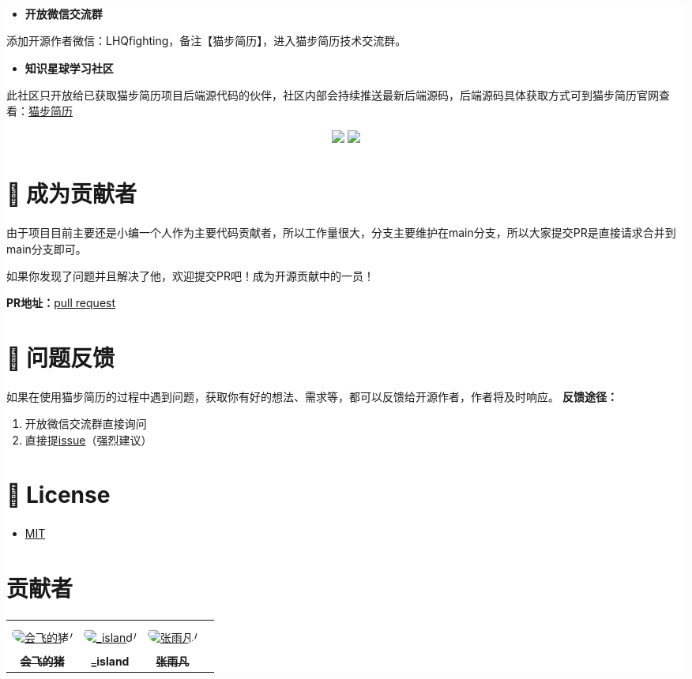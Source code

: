- **开放微信交流群**

添加开源作者微信：LHQfighting，备注【猫步简历】，进入猫步简历技术交流群。

- **知识星球学习社区**

此社区只开放给已获取猫步简历项目后端源代码的伙伴，社区内部会持续推送最新后端源码，后端源码具体获取方式可到猫步简历官网查看：[猫步简历](https://91huajian.cn)

<p align="center">
    <img width="200" src="https://gitee.com/sharemore52/resume-design/raw/main/src/assets/images/vx.jpg">
    <img width="200" src="https://gitee.com/sharemore52/resume-design/raw/main/src/assets/images/xingqiu.jpg">
</p>

# 🍓 成为贡献者

由于项目目前主要还是小编一个人作为主要代码贡献者，所以工作量很大，分支主要维护在main分支，所以大家提交PR是直接请求合并到main分支即可。

如果你发现了问题并且解决了他，欢迎提交PR吧！成为开源贡献中的一员！

**PR地址：**[pull request](https://github.com/Hacker233/resume-design/pulls)

# 🚉 问题反馈

如果在使用猫步简历的过程中遇到问题，获取你有好的想法、需求等，都可以反馈给开源作者，作者将及时响应。
**反馈途径：**

1. 开放微信交流群直接询问
2. 直接提[issue](https://github.com/Hacker233/resume-design/issues)（强烈建议）

# 🍜 License

- [MIT](https://opensource.org/licenses/MIT)

# 贡献者

<table>
<tr>
    <td align="center" style="word-wrap: break-word; width: 75.0; height: 75.0">
        <a href=https://github.com/Hacker233>
            <img src=https://avatars.githubusercontent.com/u/28037169?v=4 width="50;"  style="border-radius:50%;align-items:center;justify-content:center;overflow:hidden;padding-top:10px" alt=会飞的猪/>
            <br />
            <sub style="font-size:14px"><b>会飞的猪</b></sub>
        </a>
    </td>
    <td align="center" style="word-wrap: break-word; width: 75.0; height: 75.0">
        <a href=https://github.com/QC2168>
            <img src=https://avatars.githubusercontent.com/u/82024018?v=4 width="50;"  style="border-radius:50%;align-items:center;justify-content:center;overflow:hidden;padding-top:10px" alt=_island/>
            <br />
            <sub style="font-size:14px"><b>_island</b></sub>
        </a>
    </td>
    <td align="center" style="word-wrap: break-word; width: 75.0; height: 75.0">
        <a href=https://github.com/ynzy>
            <img src=https://avatars.githubusercontent.com/u/39397772?v=4 width="50;"  style="border-radius:50%;align-items:center;justify-content:center;overflow:hidden;padding-top:10px" alt=张雨凡/>
            <br />
            <sub style="font-size:14px"><b>张雨凡</b></sub>
        </a>
    </td>
    <td align="center" style="word-wrap: break-word; width: 75.0; height: 75.0">
        <a href=https://github.com/Ocean-H1>